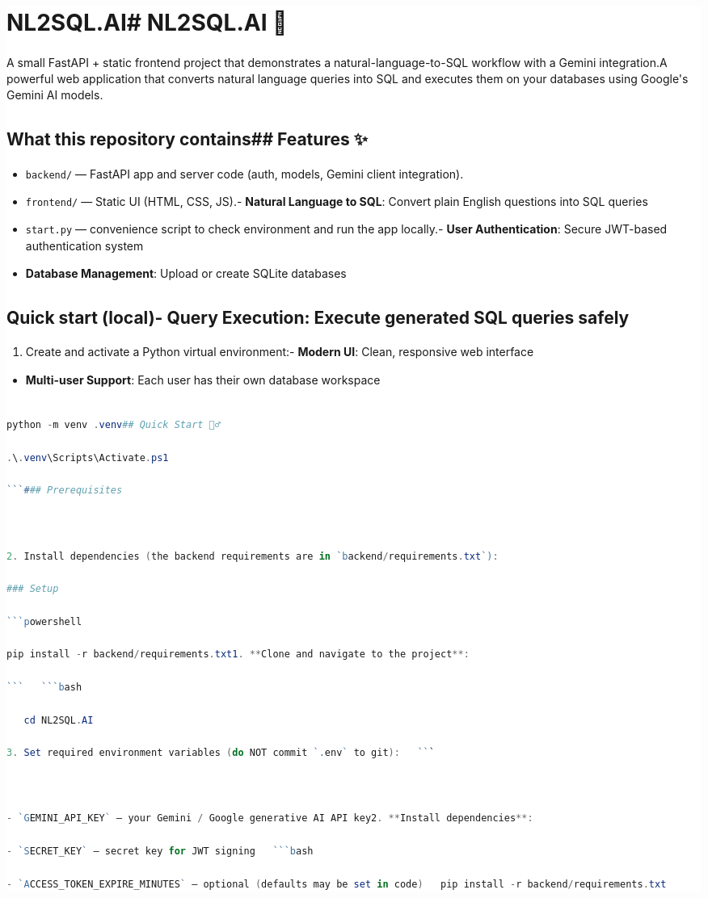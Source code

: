# NL2SQL.AI# NL2SQL.AI 🚀



A small FastAPI + static frontend project that demonstrates a natural-language-to-SQL workflow with a Gemini integration.A powerful web application that converts natural language queries into SQL and executes them on your databases using Google's Gemini AI models.



## What this repository contains## Features ✨

- `backend/` — FastAPI app and server code (auth, models, Gemini client integration).

- `frontend/` — Static UI (HTML, CSS, JS).- **Natural Language to SQL**: Convert plain English questions into SQL queries

- `start.py` — convenience script to check environment and run the app locally.- **User Authentication**: Secure JWT-based authentication system

- **Database Management**: Upload or create SQLite databases

## Quick start (local)- **Query Execution**: Execute generated SQL queries safely

1. Create and activate a Python virtual environment:- **Modern UI**: Clean, responsive web interface

- **Multi-user Support**: Each user has their own database workspace

```powershell

python -m venv .venv## Quick Start 🏃‍♂️

.\.venv\Scripts\Activate.ps1

```### Prerequisites



2. Install dependencies (the backend requirements are in `backend/requirements.txt`):

### Setup

```powershell

pip install -r backend/requirements.txt1. **Clone and navigate to the project**:

```   ```bash

   cd NL2SQL.AI

3. Set required environment variables (do NOT commit `.env` to git):   ```



- `GEMINI_API_KEY` — your Gemini / Google generative AI API key2. **Install dependencies**:

- `SECRET_KEY` — secret key for JWT signing   ```bash

- `ACCESS_TOKEN_EXPIRE_MINUTES` — optional (defaults may be set in code)   pip install -r backend/requirements.txt

   ```
